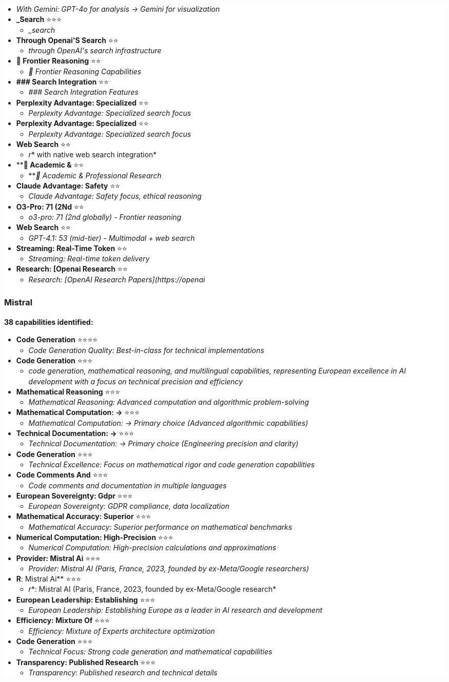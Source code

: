   - *With Gemini: GPT-4o for analysis → Gemini for visualization*
- **_Search** ⭐⭐⭐
  - *_search*
- **Through Openai'S Search** ⭐⭐
  - *through OpenAI's search infrastructure*
- **🧠 Frontier Reasoning** ⭐⭐
  - *🧠 Frontier Reasoning Capabilities*
- **### Search Integration** ⭐⭐
  - *### Search Integration Features*
- **Perplexity Advantage: Specialized** ⭐⭐
  - *Perplexity Advantage: Specialized search focus*
- **Perplexity Advantage: Specialized** ⭐⭐
  - *Perplexity Advantage: Specialized search focus*
- **Web Search** ⭐⭐
  - *r** with native web search integration*
- ****🔬 Academic &** ⭐⭐
  - ***🔬 Academic & Professional Research*
- **Claude Advantage: Safety** ⭐⭐
  - *Claude Advantage: Safety focus, ethical reasoning*
- **O3-Pro: 71 (2Nd** ⭐⭐
  - *o3-pro: 71 (2nd globally) - Frontier reasoning*
- **Web Search** ⭐⭐
  - *GPT-4.1: 53 (mid-tier) - Multimodal + web search*
- **Streaming: Real-Time Token** ⭐⭐
  - *Streaming: Real-time token delivery*
- **Research: [Openai Research** ⭐⭐
  - *Research: [OpenAI Research Papers](https://openai*

### Mistral
**38 capabilities identified:**
- **Code Generation** ⭐⭐⭐⭐
  - *Code Generation Quality: Best-in-class for technical implementations*
- **Code Generation** ⭐⭐⭐
  - *code generation, mathematical reasoning, and multilingual capabilities, representing European excellence in AI development with a focus on technical precision and efficiency*
- **Mathematical Reasoning** ⭐⭐⭐
  - *Mathematical Reasoning: Advanced computation and algorithmic problem-solving*
- **Mathematical Computation: →** ⭐⭐⭐
  - *Mathematical Computation: → Primary choice (Advanced algorithmic capabilities)*
- **Technical Documentation: →** ⭐⭐⭐
  - *Technical Documentation: → Primary choice (Engineering precision and clarity)*
- **Code Generation** ⭐⭐⭐
  - *Technical Excellence: Focus on mathematical rigor and code generation capabilities*
- **Code Comments And** ⭐⭐⭐
  - *Code comments and documentation in multiple languages*
- **European Sovereignty: Gdpr** ⭐⭐⭐
  - *European Sovereignty: GDPR compliance, data localization*
- **Mathematical Accuracy: Superior** ⭐⭐⭐
  - *Mathematical Accuracy: Superior performance on mathematical benchmarks*
- **Numerical Computation: High-Precision** ⭐⭐⭐
  - *Numerical Computation: High-precision calculations and approximations*
- **Provider: Mistral Ai** ⭐⭐⭐
  - *Provider: Mistral AI (Paris, France, 2023, founded by ex-Meta/Google researchers)*
- **R**: Mistral Ai** ⭐⭐⭐
  - *r**: Mistral AI (Paris, France, 2023, founded by ex-Meta/Google research*
- **European Leadership: Establishing** ⭐⭐⭐
  - *European Leadership: Establishing Europe as a leader in AI research and development*
- **Efficiency: Mixture Of** ⭐⭐⭐
  - *Efficiency: Mixture of Experts architecture optimization*
- **Code Generation** ⭐⭐⭐
  - *Technical Focus: Strong code generation and mathematical capabilities*
- **Transparency: Published Research** ⭐⭐⭐
  - *Transparency: Published research and technical details*